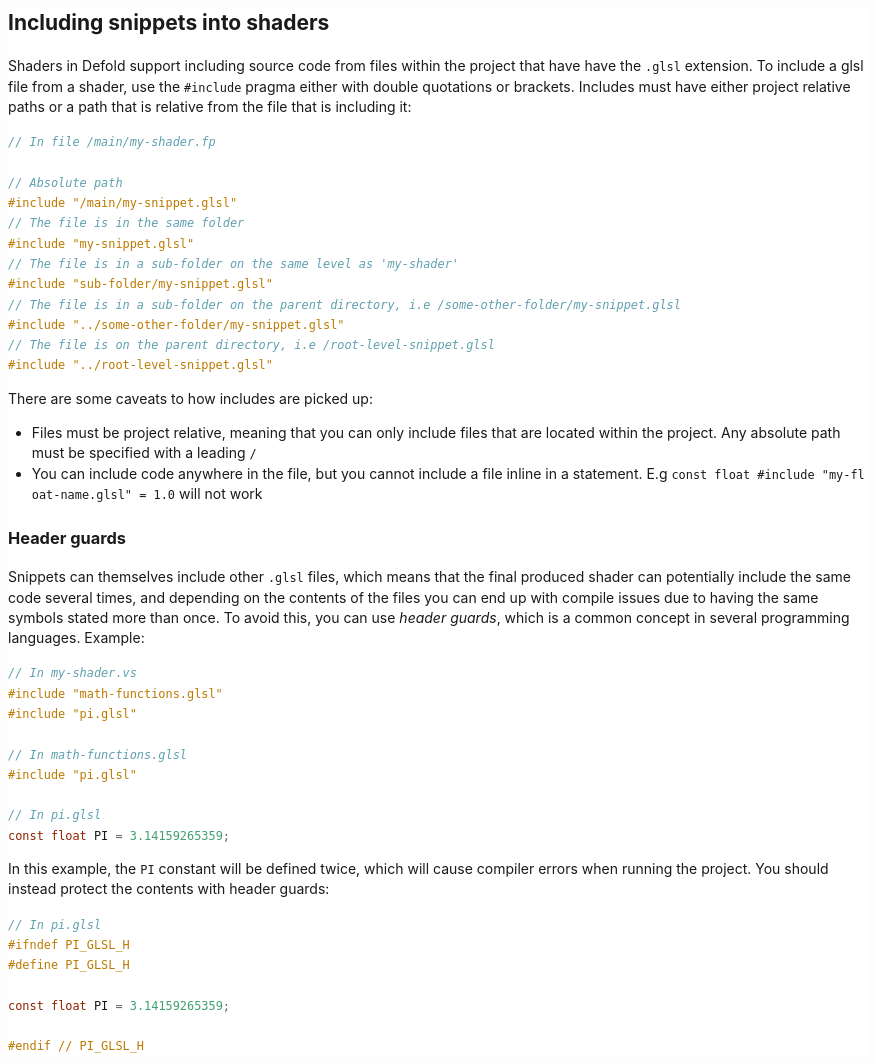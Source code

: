 ## Including snippets into shaders

Shaders in Defold support including source code from files within the project that have have the `.glsl` extension. To include a glsl file from a shader, use the `#include` pragma either with double quotations or brackets. Includes must have either project relative paths or a path that is relative from the file that is including it:

```glsl
// In file /main/my-shader.fp

// Absolute path
#include "/main/my-snippet.glsl"
// The file is in the same folder
#include "my-snippet.glsl"
// The file is in a sub-folder on the same level as 'my-shader'
#include "sub-folder/my-snippet.glsl"
// The file is in a sub-folder on the parent directory, i.e /some-other-folder/my-snippet.glsl
#include "../some-other-folder/my-snippet.glsl"
// The file is on the parent directory, i.e /root-level-snippet.glsl
#include "../root-level-snippet.glsl"
```

There are some caveats to how includes are picked up:

  - Files must be project relative, meaning that you can only include files that are located within the project. Any absolute path must be specified with a leading `/`
  - You can include code anywhere in the file, but you cannot include a file inline in a statement. E.g `const float #include "my-float-name.glsl" = 1.0` will not work

### Header guards

Snippets can themselves include other `.glsl` files, which means that the final produced shader can potentially include the same code several times, and depending on the contents of the files you can end up with compile issues due to having the same symbols stated more than once. To avoid this, you can use *header guards*, which is a common concept in several programming languages. Example:

```glsl
// In my-shader.vs
#include "math-functions.glsl"
#include "pi.glsl"

// In math-functions.glsl
#include "pi.glsl"

// In pi.glsl
const float PI = 3.14159265359;
```

In this example, the `PI` constant will be defined twice, which will cause compiler errors when running the project. You should instead protect the contents with header guards:

```glsl
// In pi.glsl
#ifndef PI_GLSL_H
#define PI_GLSL_H

const float PI = 3.14159265359;

#endif // PI_GLSL_H
```
